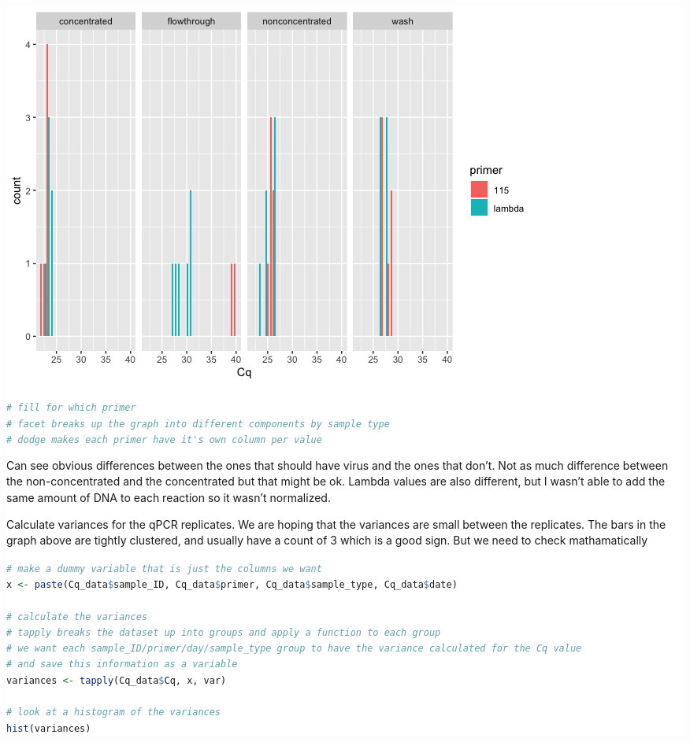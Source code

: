 ![](20230302-fluid-concentration-qPCR-analysis_files/figure-gfm/unnamed-chunk-3-1.png)

``` r
# fill for which primer 
# facet breaks up the graph into different components by sample type
# dodge makes each primer have it's own column per value 
```

Can see obvious differences between the ones that should have virus and
the ones that don’t. Not as much difference between the non-concentrated
and the concentrated but that might be ok. Lambda values are also
different, but I wasn’t able to add the same amount of DNA to each
reaction so it wasn’t normalized.

Calculate variances for the qPCR replicates. We are hoping that the
variances are small between the replicates. The bars in the graph above
are tightly clustered, and usually have a count of 3 which is a good
sign. But we need to check mathamatically

``` r
# make a dummy variable that is just the columns we want
x <- paste(Cq_data$sample_ID, Cq_data$primer, Cq_data$sample_type, Cq_data$date)

# calculate the variances 
# tapply breaks the dataset up into groups and apply a function to each group
# we want each sample_ID/primer/day/sample_type group to have the variance calculated for the Cq value 
# and save this information as a variable 
variances <- tapply(Cq_data$Cq, x, var)

# look at a histogram of the variances 
hist(variances)
```
